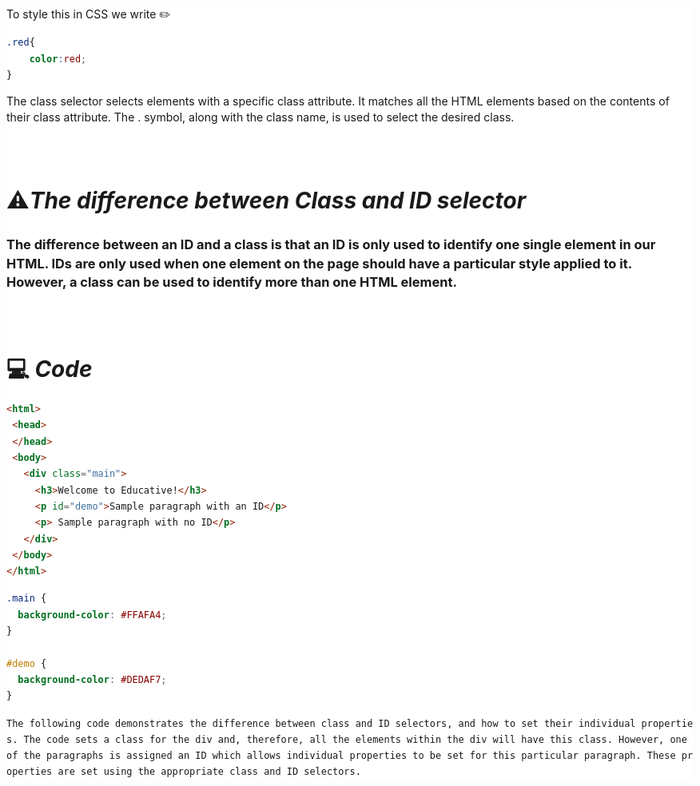 To style this in CSS we write :pencil2:

```css
.red{
    color:red;
}
```
The class selector selects elements with a specific class attribute. It matches all the HTML elements based on the contents of their class attribute. The . symbol, along with the class name, is used to select the desired class.

<br>

# :warning:***The difference between Class and ID selector***

### The difference between an ID and a class is that an ID is only used to identify one single element in our HTML. IDs are only used when one element on the page should have a particular style applied to it. However, a class can be used to identify more than one HTML element.

<br>

# :computer: ***Code*** 

```html
<html>
 <head>
 </head>
 <body>
   <div class="main">
     <h3>Welcome to Educative!</h3>
     <p id="demo">Sample paragraph with an ID</p>
     <p> Sample paragraph with no ID</p>
   </div>
 </body>
</html>
```

```css
.main {
  background-color: #FFAFA4;
}

#demo {
  background-color: #DEDAF7;
}
```
```
The following code demonstrates the difference between class and ID selectors, ​and how to set their individual properties. The code sets a class for the div and, therefore, all the elements within the div will have this class. However, one of the paragraphs is assigned an ID which allows individual properties to be set for this particular paragraph. These properties are set using the appropriate class and ID selectors.
```
